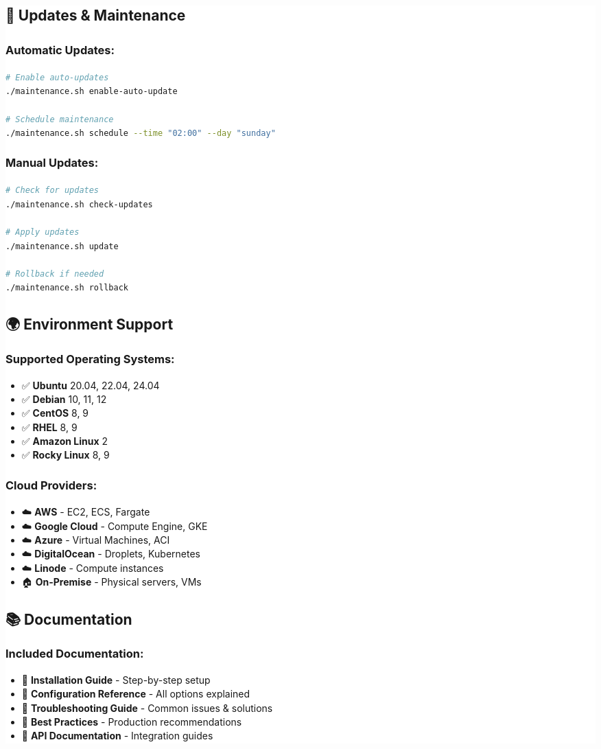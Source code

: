 ## 🔄 Updates & Maintenance

### **Automatic Updates:**
```bash
# Enable auto-updates
./maintenance.sh enable-auto-update

# Schedule maintenance
./maintenance.sh schedule --time "02:00" --day "sunday"
```

### **Manual Updates:**
```bash
# Check for updates
./maintenance.sh check-updates

# Apply updates
./maintenance.sh update

# Rollback if needed
./maintenance.sh rollback
```

## 🌍 Environment Support

### **Supported Operating Systems:**
- ✅ **Ubuntu** 20.04, 22.04, 24.04
- ✅ **Debian** 10, 11, 12
- ✅ **CentOS** 8, 9
- ✅ **RHEL** 8, 9
- ✅ **Amazon Linux** 2
- ✅ **Rocky Linux** 8, 9

### **Cloud Providers:**
- ☁️ **AWS** - EC2, ECS, Fargate
- ☁️ **Google Cloud** - Compute Engine, GKE
- ☁️ **Azure** - Virtual Machines, ACI
- ☁️ **DigitalOcean** - Droplets, Kubernetes
- ☁️ **Linode** - Compute instances
- 🏠 **On-Premise** - Physical servers, VMs

## 📚 Documentation

### **Included Documentation:**
- 📖 **Installation Guide** - Step-by-step setup
- 🔧 **Configuration Reference** - All options explained
- 🚨 **Troubleshooting Guide** - Common issues & solutions
- 🎯 **Best Practices** - Production recommendations
- 📱 **API Documentation** - Integration guides
